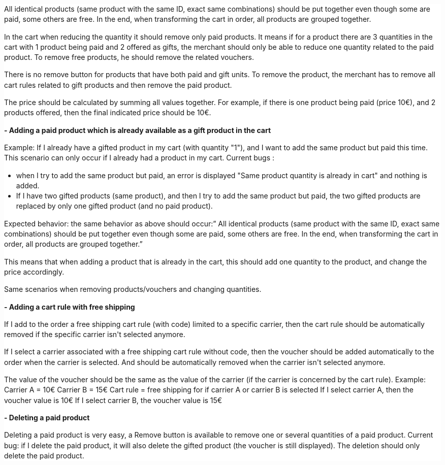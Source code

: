 All identical products (same product with the same ID, exact same combinations) should be put together even though some are paid, some others are free. In the end, when transforming the cart in order, all products are grouped together. 

In the cart when reducing the quantity it should remove only paid products. It means if for a product there are 3 quantities in the cart with 1 product being paid and 2 offered as gifts, the merchant should only be able to reduce one quantity related to the paid product. To remove free products, he should remove the related vouchers. 

There is no remove button for products that have both paid and gift units. To remove the product, the merchant has to remove all cart rules related to gift products and then remove the paid product.

The price should be calculated by summing all values together. For example, if there is one product being paid (price 10€), and 2 products offered, then the final indicated price should be 10€.
 
 
**- Adding a paid product which is already available as a gift product in the cart**

Example: If I already have a gifted product in my cart (with quantity "1"), and I want to add the same product but paid this time. This scenario can only occur if I already had a product in my cart.
Current bugs : 
- when I try to add the same product but paid, an error is displayed "Same product quantity is already in cart" and nothing is added.
- If I have two gifted products (same product), and then I try to add the same product but paid, the two gifted products are replaced by only one gifted product (and no paid product).

Expected behavior: the same behavior as above should occur:” All identical products (same product with the same ID, exact same combinations) should be put together even though some are paid, some others are free. In the end, when transforming the cart in order, all products are grouped together.”

This means that when adding a product that is already in the cart, this should add one quantity to the product, and change the price accordingly.

Same scenarios when removing products/vouchers and changing quantities.
 
**- Adding a cart rule with free shipping**

If I add to the order a free shipping cart rule (with code) limited to a specific carrier, then the cart rule should be automatically removed if the specific carrier isn't selected anymore.

If I select a carrier associated with a free shipping cart rule without code, then the voucher should be added automatically to the order when the carrier is selected. And should be automatically removed when the carrier isn't selected anymore.

The value of the voucher should be the same as the value of the carrier (if the carrier is concerned by the cart rule). 
Example:
Carrier A = 10€
Carrier B = 15€
Cart rule = free shipping for if carrier A or carrier B is selected
If I select carrier A, then the voucher value is 10€
If I select carrier B, the voucher value is 15€
 
**- Deleting a paid product**

Deleting a paid product is very easy, a Remove button is available to remove one or several quantities of a paid product. 
Current bug: if I delete the paid product, it will also delete the gifted product (the voucher is still displayed). The deletion should only delete the paid product.
